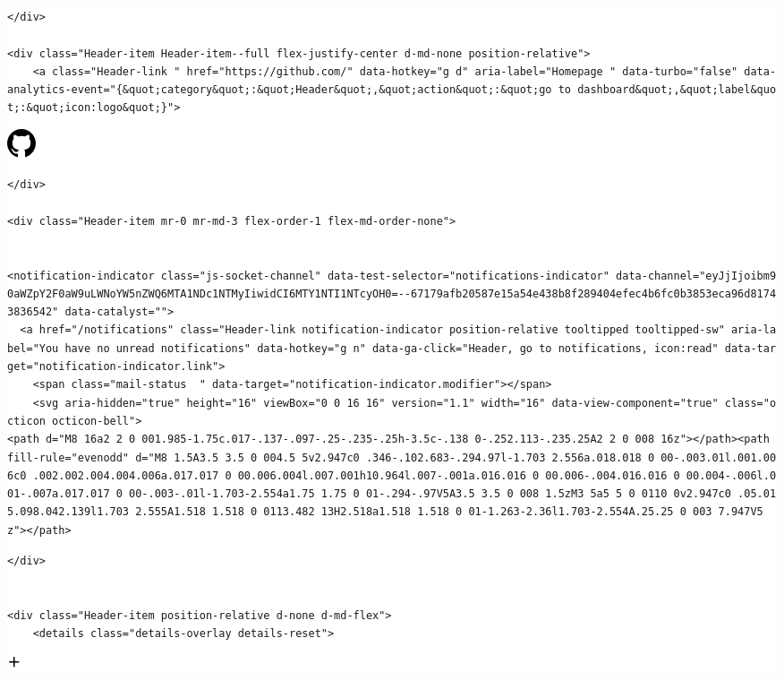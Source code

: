     </div>

    <div class="Header-item Header-item--full flex-justify-center d-md-none position-relative">
        <a class="Header-link " href="https://github.com/" data-hotkey="g d" aria-label="Homepage " data-turbo="false" data-analytics-event="{&quot;category&quot;:&quot;Header&quot;,&quot;action&quot;:&quot;go to dashboard&quot;,&quot;label&quot;:&quot;icon:logo&quot;}">
  <svg height="32" aria-hidden="true" viewBox="0 0 16 16" version="1.1" width="32" data-view-component="true" class="octicon octicon-mark-github v-align-middle">
    <path fill-rule="evenodd" d="M8 0C3.58 0 0 3.58 0 8c0 3.54 2.29 6.53 5.47 7.59.4.07.55-.17.55-.38 0-.19-.01-.82-.01-1.49-2.01.37-2.53-.49-2.69-.94-.09-.23-.48-.94-.82-1.13-.28-.15-.68-.52-.01-.53.63-.01 1.08.58 1.23.82.72 1.21 1.87.87 2.33.66.07-.52.28-.87.51-1.07-1.78-.2-3.64-.89-3.64-3.95 0-.87.31-1.59.82-2.15-.08-.2-.36-1.02.08-2.12 0 0 .67-.21 2.2.82.64-.18 1.32-.27 2-.27.68 0 1.36.09 2 .27 1.53-1.04 2.2-.82 2.2-.82.44 1.1.16 1.92.08 2.12.51.56.82 1.27.82 2.15 0 3.07-1.87 3.75-3.65 3.95.29.25.54.73.54 1.48 0 1.07-.01 1.93-.01 2.2 0 .21.15.46.55.38A8.013 8.013 0 0016 8c0-4.42-3.58-8-8-8z"></path>
</svg>
</a>

    </div>

    <div class="Header-item mr-0 mr-md-3 flex-order-1 flex-md-order-none">
        

    <notification-indicator class="js-socket-channel" data-test-selector="notifications-indicator" data-channel="eyJjIjoibm90aWZpY2F0aW9uLWNoYW5nZWQ6MTA1NDc1NTMyIiwidCI6MTY1NTI1NTcyOH0=--67179afb20587e15a54e438b8f289404efec4b6fc0b3853eca96d81743836542" data-catalyst="">
      <a href="/notifications" class="Header-link notification-indicator position-relative tooltipped tooltipped-sw" aria-label="You have no unread notifications" data-hotkey="g n" data-ga-click="Header, go to notifications, icon:read" data-target="notification-indicator.link">
        <span class="mail-status  " data-target="notification-indicator.modifier"></span>
        <svg aria-hidden="true" height="16" viewBox="0 0 16 16" version="1.1" width="16" data-view-component="true" class="octicon octicon-bell">
    <path d="M8 16a2 2 0 001.985-1.75c.017-.137-.097-.25-.235-.25h-3.5c-.138 0-.252.113-.235.25A2 2 0 008 16z"></path><path fill-rule="evenodd" d="M8 1.5A3.5 3.5 0 004.5 5v2.947c0 .346-.102.683-.294.97l-1.703 2.556a.018.018 0 00-.003.01l.001.006c0 .002.002.004.004.006a.017.017 0 00.006.004l.007.001h10.964l.007-.001a.016.016 0 00.006-.004.016.016 0 00.004-.006l.001-.007a.017.017 0 00-.003-.01l-1.703-2.554a1.75 1.75 0 01-.294-.97V5A3.5 3.5 0 008 1.5zM3 5a5 5 0 0110 0v2.947c0 .05.015.098.042.139l1.703 2.555A1.518 1.518 0 0113.482 13H2.518a1.518 1.518 0 01-1.263-2.36l1.703-2.554A.25.25 0 003 7.947V5z"></path>
</svg>
      </a>
    </notification-indicator>

    </div>


    <div class="Header-item position-relative d-none d-md-flex">
        <details class="details-overlay details-reset">
  <summary class="Header-link" aria-label="Create new…" data-analytics-event="{&quot;category&quot;:&quot;Header&quot;,&quot;action&quot;:&quot;create new&quot;,&quot;label&quot;:&quot;icon:add&quot;}" aria-haspopup="menu" role="button">
      <svg aria-hidden="true" height="16" viewBox="0 0 16 16" version="1.1" width="16" data-view-component="true" class="octicon octicon-plus">
    <path fill-rule="evenodd" d="M7.75 2a.75.75 0 01.75.75V7h4.25a.75.75 0 110 1.5H8.5v4.25a.75.75 0 11-1.5 0V8.5H2.75a.75.75 0 010-1.5H7V2.75A.75.75 0 017.75 2z"></path>
</svg> <span class="dropdown-caret"></span>
  </summary>
  <details-menu class="dropdown-menu dropdown-menu-sw" role="menu"></details-menu>
</details>
